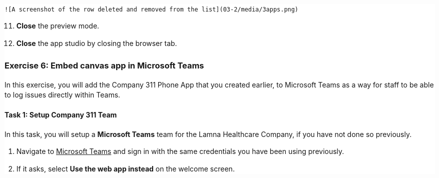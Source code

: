     ![A screenshot of the row deleted and removed from the list](03-2/media/3apps.png)

11. **Close** the preview mode.

12. **Close** the app studio by closing the browser tab.


### Exercise 6: Embed canvas app in Microsoft Teams

In this exercise, you will add the Company 311 Phone App that you created earlier, to Microsoft Teams as a way for staff to be able to log issues directly within Teams.

#### Task 1: Setup Company 311 Team

In this task, you will setup a **Microsoft Teams** team for the Lamna Healthcare Company, if you have not done so previously.

1.  Navigate to [Microsoft Teams](https://teams.microsoft.com) and sign in with the same credentials you have been using previously.

2.  If it asks, select **Use the web app instead** on the welcome screen.
